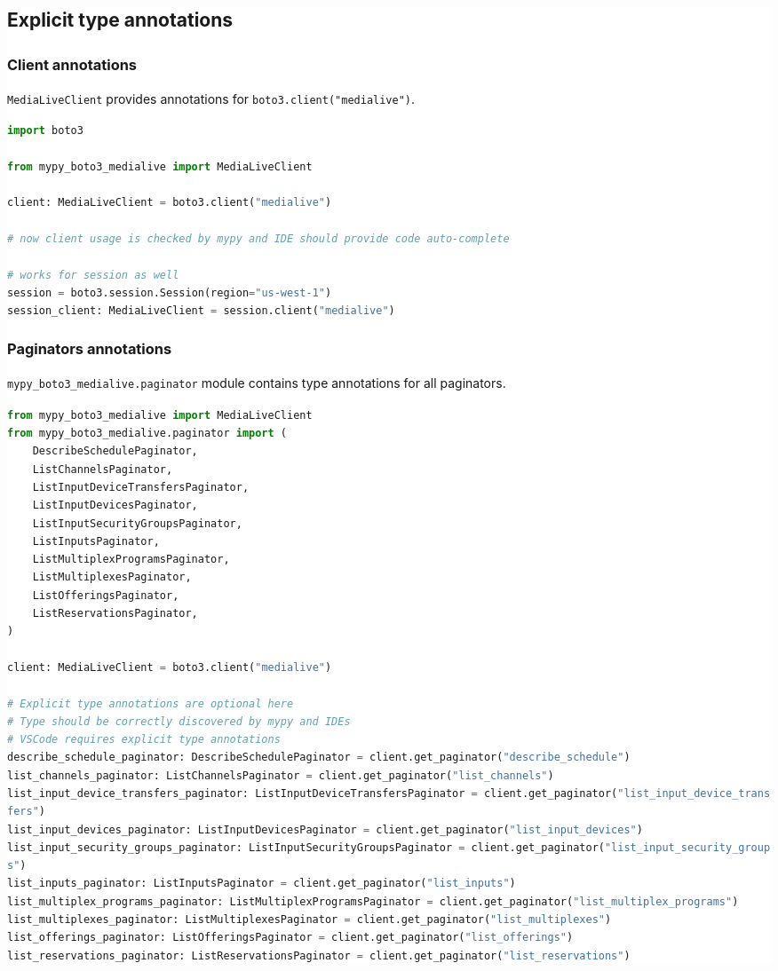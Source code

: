 ## Explicit type annotations

### Client annotations

`MediaLiveClient` provides annotations for `boto3.client("medialive")`.

```python
import boto3

from mypy_boto3_medialive import MediaLiveClient

client: MediaLiveClient = boto3.client("medialive")

# now client usage is checked by mypy and IDE should provide code auto-complete

# works for session as well
session = boto3.session.Session(region="us-west-1")
session_client: MediaLiveClient = session.client("medialive")
```

### Paginators annotations

`mypy_boto3_medialive.paginator` module contains type annotations for all
paginators.

```python
from mypy_boto3_medialive import MediaLiveClient
from mypy_boto3_medialive.paginator import (
    DescribeSchedulePaginator,
    ListChannelsPaginator,
    ListInputDeviceTransfersPaginator,
    ListInputDevicesPaginator,
    ListInputSecurityGroupsPaginator,
    ListInputsPaginator,
    ListMultiplexProgramsPaginator,
    ListMultiplexesPaginator,
    ListOfferingsPaginator,
    ListReservationsPaginator,
)

client: MediaLiveClient = boto3.client("medialive")

# Explicit type annotations are optional here
# Type should be correctly discovered by mypy and IDEs
# VSCode requires explicit type annotations
describe_schedule_paginator: DescribeSchedulePaginator = client.get_paginator("describe_schedule")
list_channels_paginator: ListChannelsPaginator = client.get_paginator("list_channels")
list_input_device_transfers_paginator: ListInputDeviceTransfersPaginator = client.get_paginator("list_input_device_transfers")
list_input_devices_paginator: ListInputDevicesPaginator = client.get_paginator("list_input_devices")
list_input_security_groups_paginator: ListInputSecurityGroupsPaginator = client.get_paginator("list_input_security_groups")
list_inputs_paginator: ListInputsPaginator = client.get_paginator("list_inputs")
list_multiplex_programs_paginator: ListMultiplexProgramsPaginator = client.get_paginator("list_multiplex_programs")
list_multiplexes_paginator: ListMultiplexesPaginator = client.get_paginator("list_multiplexes")
list_offerings_paginator: ListOfferingsPaginator = client.get_paginator("list_offerings")
list_reservations_paginator: ListReservationsPaginator = client.get_paginator("list_reservations")
```
